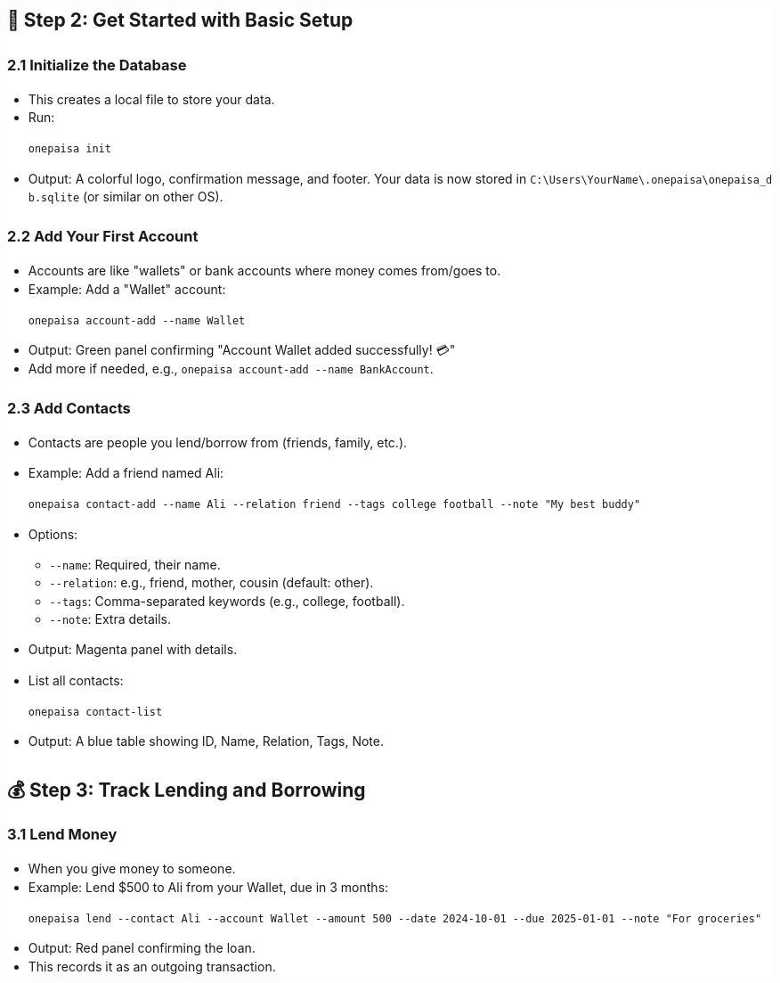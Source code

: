 ## 💼 Step 2: Get Started with Basic Setup

### 2.1 Initialize the Database
- This creates a local file to store your data.
- Run:
  ```
  onepaisa init
  ```
- Output: A colorful logo, confirmation message, and footer. Your data is now stored in `C:\Users\YourName\.onepaisa\onepaisa_db.sqlite` (or similar on other OS).

### 2.2 Add Your First Account
- Accounts are like "wallets" or bank accounts where money comes from/goes to.
- Example: Add a "Wallet" account:
  ```
  onepaisa account-add --name Wallet
  ```
- Output: Green panel confirming "Account Wallet added successfully! 💳"
- Add more if needed, e.g., `onepaisa account-add --name BankAccount`.

### 2.3 Add Contacts
- Contacts are people you lend/borrow from (friends, family, etc.).
- Example: Add a friend named Ali:
  ```
  onepaisa contact-add --name Ali --relation friend --tags college football --note "My best buddy"
  ```
- Options:
  - `--name`: Required, their name.
  - `--relation`: e.g., friend, mother, cousin (default: other).
  - `--tags`: Comma-separated keywords (e.g., college, football).
  - `--note`: Extra details.
- Output: Magenta panel with details.

- List all contacts:
  ```
  onepaisa contact-list
  ```
- Output: A blue table showing ID, Name, Relation, Tags, Note.

## 💰 Step 3: Track Lending and Borrowing

### 3.1 Lend Money
- When you give money to someone.
- Example: Lend $500 to Ali from your Wallet, due in 3 months:
  ```
  onepaisa lend --contact Ali --account Wallet --amount 500 --date 2024-10-01 --due 2025-01-01 --note "For groceries"
  ```
- Output: Red panel confirming the loan.
- This records it as an outgoing transaction.
